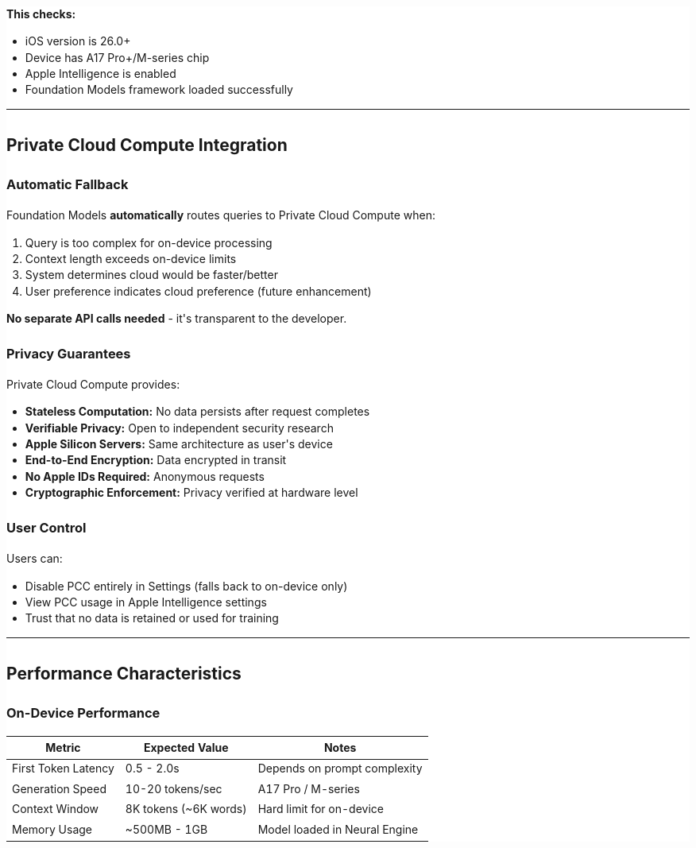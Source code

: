 **This checks:**
- iOS version is 26.0+
- Device has A17 Pro+/M-series chip
- Apple Intelligence is enabled
- Foundation Models framework loaded successfully

---

## Private Cloud Compute Integration

### Automatic Fallback

Foundation Models **automatically** routes queries to Private Cloud Compute when:

1. Query is too complex for on-device processing
2. Context length exceeds on-device limits
3. System determines cloud would be faster/better
4. User preference indicates cloud preference (future enhancement)

**No separate API calls needed** - it's transparent to the developer.

### Privacy Guarantees

Private Cloud Compute provides:

- **Stateless Computation:** No data persists after request completes
- **Verifiable Privacy:** Open to independent security research
- **Apple Silicon Servers:** Same architecture as user's device
- **End-to-End Encryption:** Data encrypted in transit
- **No Apple IDs Required:** Anonymous requests
- **Cryptographic Enforcement:** Privacy verified at hardware level

### User Control

Users can:
- Disable PCC entirely in Settings (falls back to on-device only)
- View PCC usage in Apple Intelligence settings
- Trust that no data is retained or used for training

---

## Performance Characteristics

### On-Device Performance

| Metric | Expected Value | Notes |
|--------|---------------|-------|
| First Token Latency | 0.5 - 2.0s | Depends on prompt complexity |
| Generation Speed | 10-20 tokens/sec | A17 Pro / M-series |
| Context Window | 8K tokens (~6K words) | Hard limit for on-device |
| Memory Usage | ~500MB - 1GB | Model loaded in Neural Engine |
